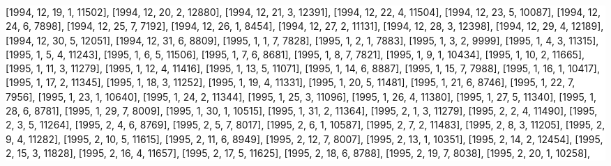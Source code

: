 [1994, 12, 19, 1, 11502],
 [1994, 12, 20, 2, 12880],
 [1994, 12, 21, 3, 12391],
 [1994, 12, 22, 4, 11504],
 [1994, 12, 23, 5, 10087],
 [1994, 12, 24, 6, 7898],
 [1994, 12, 25, 7, 7192],
 [1994, 12, 26, 1, 8454],
 [1994, 12, 27, 2, 11131],
 [1994, 12, 28, 3, 12398],
 [1994, 12, 29, 4, 12189],
 [1994, 12, 30, 5, 12051],
 [1994, 12, 31, 6, 8809],
 [1995, 1, 1, 7, 7828],
 [1995, 1, 2, 1, 7883],
 [1995, 1, 3, 2, 9999],
 [1995, 1, 4, 3, 11315],
 [1995, 1, 5, 4, 11243],
 [1995, 1, 6, 5, 11506],
 [1995, 1, 7, 6, 8681],
 [1995, 1, 8, 7, 7821],
 [1995, 1, 9, 1, 10434],
 [1995, 1, 10, 2, 11665],
 [1995, 1, 11, 3, 11279],
 [1995, 1, 12, 4, 11416],
 [1995, 1, 13, 5, 11071],
 [1995, 1, 14, 6, 8887],
 [1995, 1, 15, 7, 7988],
 [1995, 1, 16, 1, 10417],
 [1995, 1, 17, 2, 11345],
 [1995, 1, 18, 3, 11252],
 [1995, 1, 19, 4, 11331],
 [1995, 1, 20, 5, 11481],
 [1995, 1, 21, 6, 8746],
 [1995, 1, 22, 7, 7956],
 [1995, 1, 23, 1, 10640],
 [1995, 1, 24, 2, 11344],
 [1995, 1, 25, 3, 11096],
 [1995, 1, 26, 4, 11380],
 [1995, 1, 27, 5, 11340],
 [1995, 1, 28, 6, 8781],
 [1995, 1, 29, 7, 8009],
 [1995, 1, 30, 1, 10515],
 [1995, 1, 31, 2, 11364],
 [1995, 2, 1, 3, 11279],
 [1995, 2, 2, 4, 11490],
 [1995, 2, 3, 5, 11264],
 [1995, 2, 4, 6, 8769],
 [1995, 2, 5, 7, 8017],
 [1995, 2, 6, 1, 10587],
 [1995, 2, 7, 2, 11483],
 [1995, 2, 8, 3, 11205],
 [1995, 2, 9, 4, 11282],
 [1995, 2, 10, 5, 11615],
 [1995, 2, 11, 6, 8949],
 [1995, 2, 12, 7, 8007],
 [1995, 2, 13, 1, 10351],
 [1995, 2, 14, 2, 12454],
 [1995, 2, 15, 3, 11828],
 [1995, 2, 16, 4, 11657],
 [1995, 2, 17, 5, 11625],
 [1995, 2, 18, 6, 8788],
 [1995, 2, 19, 7, 8038],
 [1995, 2, 20, 1, 10258],